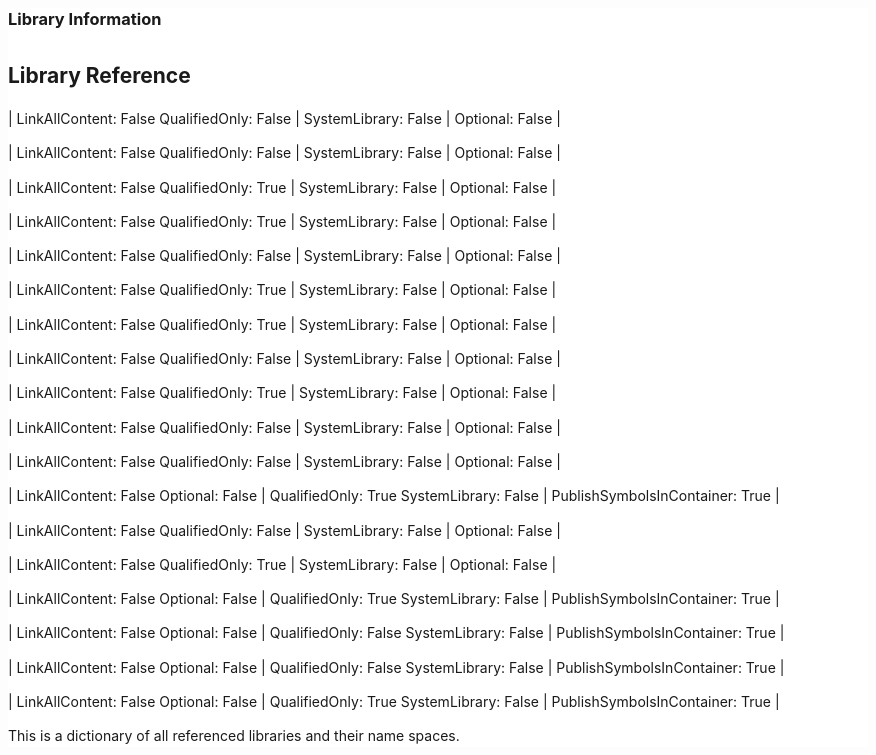 ### Library Information


## Library Reference


| LinkAllContent: False QualifiedOnly: False | SystemLibrary: False | Optional: False |

| LinkAllContent: False QualifiedOnly: False | SystemLibrary: False | Optional: False |

| LinkAllContent: False QualifiedOnly: True | SystemLibrary: False | Optional: False |

| LinkAllContent: False QualifiedOnly: True | SystemLibrary: False | Optional: False |

| LinkAllContent: False QualifiedOnly: False | SystemLibrary: False | Optional: False |

| LinkAllContent: False QualifiedOnly: True | SystemLibrary: False | Optional: False |

| LinkAllContent: False QualifiedOnly: True | SystemLibrary: False | Optional: False |

| LinkAllContent: False QualifiedOnly: False | SystemLibrary: False | Optional: False |

| LinkAllContent: False QualifiedOnly: True | SystemLibrary: False | Optional: False |

| LinkAllContent: False QualifiedOnly: False | SystemLibrary: False | Optional: False |

| LinkAllContent: False QualifiedOnly: False | SystemLibrary: False | Optional: False |

| LinkAllContent: False Optional: False | QualifiedOnly: True SystemLibrary: False | PublishSymbolsInContainer: True |

| LinkAllContent: False QualifiedOnly: False | SystemLibrary: False | Optional: False |

| LinkAllContent: False QualifiedOnly: True | SystemLibrary: False | Optional: False |

| LinkAllContent: False Optional: False | QualifiedOnly: True SystemLibrary: False | PublishSymbolsInContainer: True |

| LinkAllContent: False Optional: False | QualifiedOnly: False SystemLibrary: False | PublishSymbolsInContainer: True |

| LinkAllContent: False Optional: False | QualifiedOnly: False SystemLibrary: False | PublishSymbolsInContainer: True |

| LinkAllContent: False Optional: False | QualifiedOnly: True SystemLibrary: False | PublishSymbolsInContainer: True |

This is a dictionary of all referenced libraries and their name spaces.

